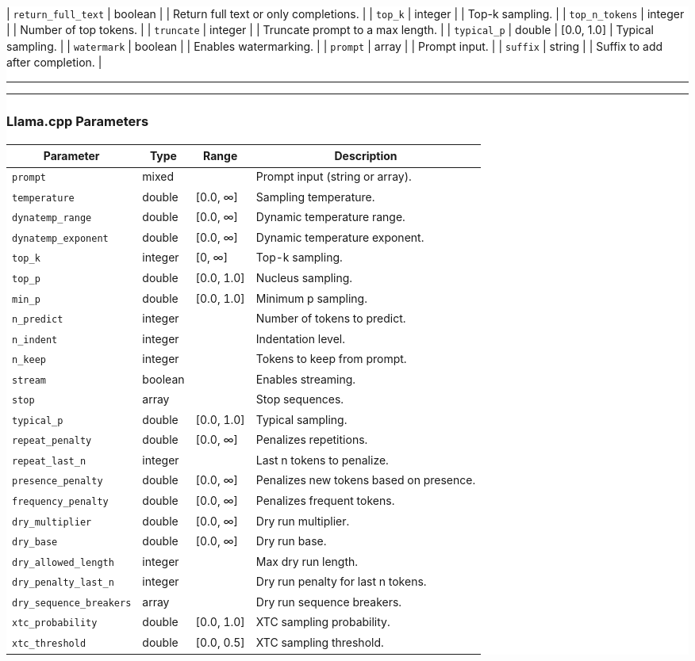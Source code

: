 | `return_full_text`      | boolean |                  | Return full text or only completions. |
| `top_k`                 | integer |                  | Top-k sampling.                       |
| `top_n_tokens`          | integer |                  | Number of top tokens.                 |
| `truncate`              | integer |                  | Truncate prompt to a max length.      |
| `typical_p`             | double  | [0.0, 1.0]       | Typical sampling.                     |
| `watermark`             | boolean |                  | Enables watermarking.                 |
| `prompt`                | array   |                  | Prompt input.                         |
| `suffix`                | string  |                  | Suffix to add after completion.       |

---



---

### Llama.cpp Parameters

| Parameter               | Type    | Range            | Description                            |
|-------------------------|---------|------------------|----------------------------------------|
| `prompt`                | mixed   |                  | Prompt input (string or array).        |
| `temperature`           | double  | [0.0, ∞]         | Sampling temperature.                  |
| `dynatemp_range`        | double  | [0.0, ∞]         | Dynamic temperature range.             |
| `dynatemp_exponent`     | double  | [0.0, ∞]         | Dynamic temperature exponent.          |
| `top_k`                 | integer | [0, ∞]           | Top-k sampling.                        |
| `top_p`                 | double  | [0.0, 1.0]       | Nucleus sampling.                      |
| `min_p`                 | double  | [0.0, 1.0]       | Minimum p sampling.                    |
| `n_predict`             | integer |                  | Number of tokens to predict.           |
| `n_indent`              | integer |                  | Indentation level.                     |
| `n_keep`                | integer |                  | Tokens to keep from prompt.            |
| `stream`                | boolean |                  | Enables streaming.                     |
| `stop`                  | array   |                  | Stop sequences.                        |
| `typical_p`             | double  | [0.0, 1.0]       | Typical sampling.                      |
| `repeat_penalty`        | double  | [0.0, ∞]         | Penalizes repetitions.                 |
| `repeat_last_n`         | integer |                  | Last n tokens to penalize.             |
| `presence_penalty`      | double  | [0.0, ∞]         | Penalizes new tokens based on presence.|
| `frequency_penalty`     | double  | [0.0, ∞]         | Penalizes frequent tokens.             |
| `dry_multiplier`        | double  | [0.0, ∞]         | Dry run multiplier.                    |
| `dry_base`              | double  | [0.0, ∞]         | Dry run base.                          |
| `dry_allowed_length`    | integer |                  | Max dry run length.                    |
| `dry_penalty_last_n`    | integer |                  | Dry run penalty for last n tokens.     |
| `dry_sequence_breakers` | array   |                  | Dry run sequence breakers.             |
| `xtc_probability`       | double  | [0.0, 1.0]       | XTC sampling probability.              |
| `xtc_threshold`         | double  | [0.0, 0.5]       | XTC sampling threshold.                |